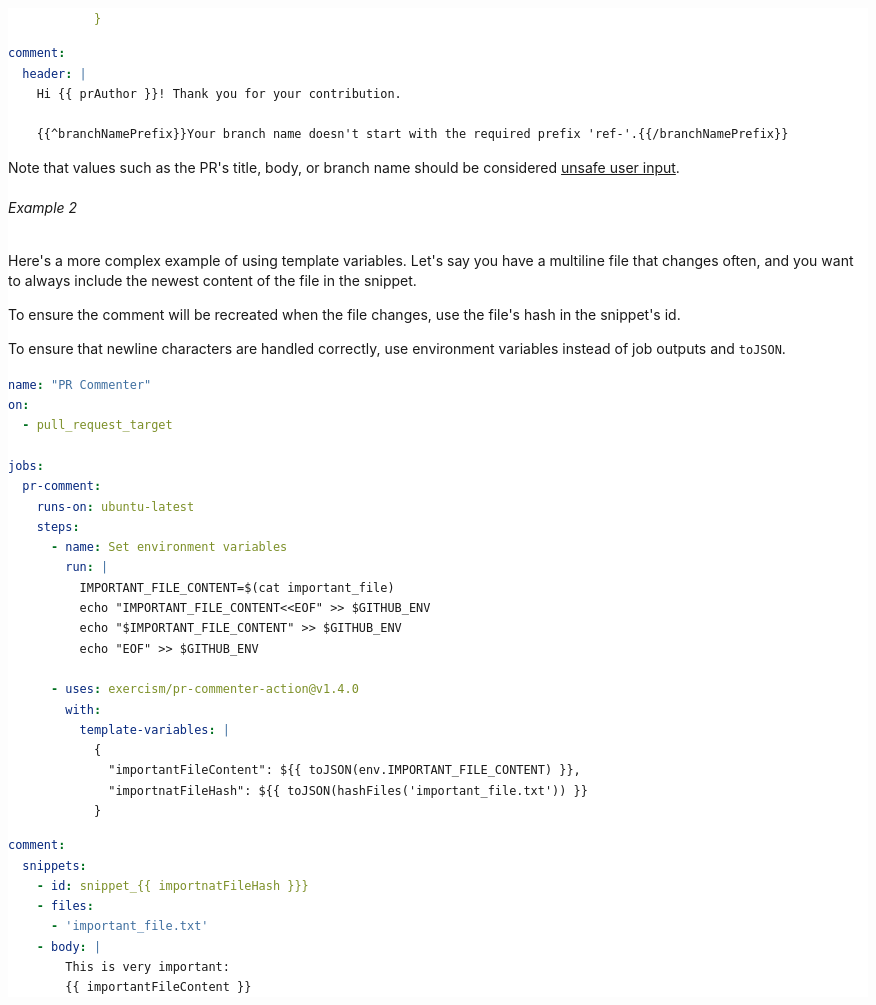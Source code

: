 ```yaml
            }
```
```yaml
comment:
  header: |
    Hi {{ prAuthor }}! Thank you for your contribution.

    {{^branchNamePrefix}}Your branch name doesn't start with the required prefix 'ref-'.{{/branchNamePrefix}}
```

Note that values such as the PR's title, body, or branch name should be considered [unsafe user input](https://docs.github.com/en/actions/learn-github-actions/security-hardening-for-github-actions#understanding-the-risk-of-script-injections).

###### Example 2

Here's a more complex example of using template variables. Let's say you have a multiline file that changes often, and you want to always include the newest content of the file in the snippet.

To ensure the comment will be recreated when the file changes, use the file's hash in the snippet's id.

To ensure that newline characters are handled correctly, use environment variables instead of job outputs and `toJSON`.

```yaml
name: "PR Commenter"
on:
  - pull_request_target

jobs:
  pr-comment:
    runs-on: ubuntu-latest
    steps:
      - name: Set environment variables
        run: |
          IMPORTANT_FILE_CONTENT=$(cat important_file)
          echo "IMPORTANT_FILE_CONTENT<<EOF" >> $GITHUB_ENV
          echo "$IMPORTANT_FILE_CONTENT" >> $GITHUB_ENV
          echo "EOF" >> $GITHUB_ENV

      - uses: exercism/pr-commenter-action@v1.4.0
        with:
          template-variables: |
            {
              "importantFileContent": ${{ toJSON(env.IMPORTANT_FILE_CONTENT) }},
              "importnatFileHash": ${{ toJSON(hashFiles('important_file.txt')) }}
            }
```
```yaml
comment:
  snippets:
    - id: snippet_{{ importnatFileHash }}}
    - files:
      - 'important_file.txt'
    - body: |
        This is very important:
        {{ importantFileContent }}
```
